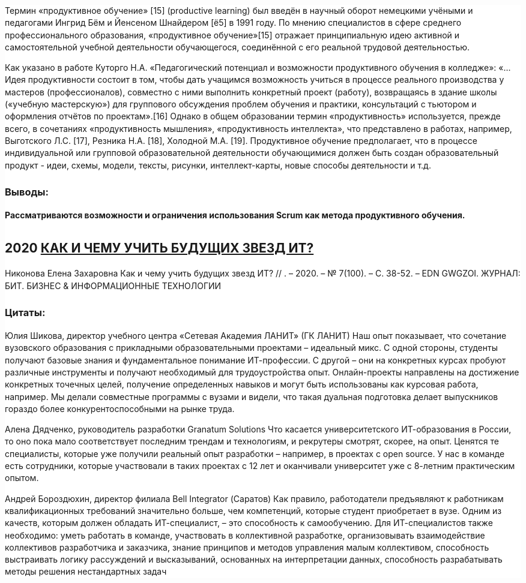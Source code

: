 Термин «продуктивное обучение» [15] (productive learning) был введён в научный оборот немецкими учёными и педагогами Ингрид Бём и Йенсеном Шнайдером [ё5] в 1991 году. По мнению специалистов в сфере среднего профессионального образования, «продуктивное обучение»[15] отражает принципиальную идею активной и самостоятельной учебной деятельности обучающегося, соединённой с его реальной трудовой деятельностью.

Как указано в работе Куторго Н.А. «Педагогический потенциал и возможности продуктивного обучения в колледже»: «... Идея продуктивности состоит в том, чтобы дать учащимся возможность учиться в процессе реального производства у мастеров (профессионалов), совместно с ними выполнить конкретный проект (работу), возвращаясь в здание школы («учебную мастерскую») для группового обсуждения проблем обучения и практики, консультаций с тьютором и оформления отчётов по проектам».[16] Однако в общем образовании термин «продуктивность» используется, прежде всего, в сочетаниях «продуктивность мышления», «продуктивность интеллекта», что представлено в работах, например, Выготского Л.С. [17], Резника Н.А. [18], Холодной М.А. [19]. Продуктивное обучение предполагает, что в процессе индивидуальной или групповой образовательной деятельности обучающимися должен быть создан образовательный продукт - идеи, схемы, модели, тексты, рисунки, интеллект-карты, новые способы деятельности и т.д.
### Выводы:
**Рассматриваются возможности и ограничения использования Scrum как метода продуктивного обучения.**

## 2020 [КАК И ЧЕМУ УЧИТЬ БУДУЩИХ ЗВЕЗД ИТ?](http://bit.samag.ru/uart/more/93)
Никонова Елена Захаровна
Как и чему учить будущих звезд ИТ? // . – 2020. – № 7(100). – С. 38-52. – EDN GWGZOI.
ЖУРНАЛ: БИТ. БИЗНЕС & ИНФОРМАЦИОННЫЕ ТЕХНОЛОГИИ
### Цитаты:
Юлия Шикова, директор учебного центра «Сетевая Академия ЛАНИТ» (ГК ЛАНИТ)
Наш опыт показывает, что сочетание вузовского образования с прикладными образовательными проектами – идеальный микс. С одной стороны, студенты получают базовые знания и фундаментальное понимание ИТ-профессии. С другой – они на конкретных курсах пробуют различные инструменты и получают необходимый для трудоустройства опыт. Онлайн-проекты направлены на достижение конкретных точечных целей, получение определенных навыков и могут быть использованы как курсовая работа, например. Мы делали совместные программы с вузами и видели, что такая дуальная подготовка делает выпускников гораздо более конкурентоспособными на рынке труда.

Алена Дядченко, руководитель разработки Granatum Solutions
Что касается университетского ИТ-образования в России, то оно пока мало соответствует последним трендам и технологиям, и рекрутеры смотрят, скорее, на опыт. Ценятся те специалисты, которые уже получили реальный опыт разработки – например, в проектах с open source. У нас в команде есть сотрудники, которые участвовали в таких проектах с 12 лет и оканчивали университет уже с 8-летним практическим опытом.

Андрей Бороздюхин, директор филиала Bell Integrator (Саратов)
Как правило, работодатели предъявляют к работникам квалификационных требований значительно больше, чем компетенций, которые студент приобретает в вузе. Одним из качеств, которым должен обладать ИТ-специалист, – это способность к самообучению. Для ИТ-специалистов также необходимо: уметь работать в команде, участвовать в коллективной разработке, организовывать взаимодействие коллективов разработчика и заказчика, знание принципов и методов управления малым коллективом, способность выстраивать логику рассуждений и высказываний, основанных на интерпретации данных, способность разрабатывать методы решения нестандартных задач
